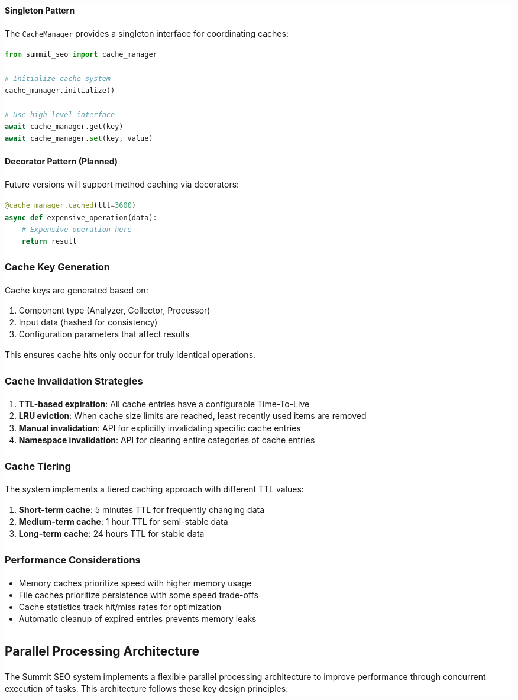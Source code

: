 #### Singleton Pattern
The `CacheManager` provides a singleton interface for coordinating caches:
```python
from summit_seo import cache_manager

# Initialize cache system
cache_manager.initialize()

# Use high-level interface
await cache_manager.get(key)
await cache_manager.set(key, value)
```

#### Decorator Pattern (Planned)
Future versions will support method caching via decorators:
```python
@cache_manager.cached(ttl=3600)
async def expensive_operation(data):
    # Expensive operation here
    return result
```

### Cache Key Generation
Cache keys are generated based on:
1. Component type (Analyzer, Collector, Processor)
2. Input data (hashed for consistency)
3. Configuration parameters that affect results

This ensures cache hits only occur for truly identical operations.

### Cache Invalidation Strategies
1. **TTL-based expiration**: All cache entries have a configurable Time-To-Live
2. **LRU eviction**: When cache size limits are reached, least recently used items are removed
3. **Manual invalidation**: API for explicitly invalidating specific cache entries
4. **Namespace invalidation**: API for clearing entire categories of cache entries

### Cache Tiering
The system implements a tiered caching approach with different TTL values:
1. **Short-term cache**: 5 minutes TTL for frequently changing data
2. **Medium-term cache**: 1 hour TTL for semi-stable data
3. **Long-term cache**: 24 hours TTL for stable data

### Performance Considerations
- Memory caches prioritize speed with higher memory usage
- File caches prioritize persistence with some speed trade-offs
- Cache statistics track hit/miss rates for optimization
- Automatic cleanup of expired entries prevents memory leaks 

## Parallel Processing Architecture

The Summit SEO system implements a flexible parallel processing architecture to improve performance through concurrent execution of tasks. This architecture follows these key design principles:
